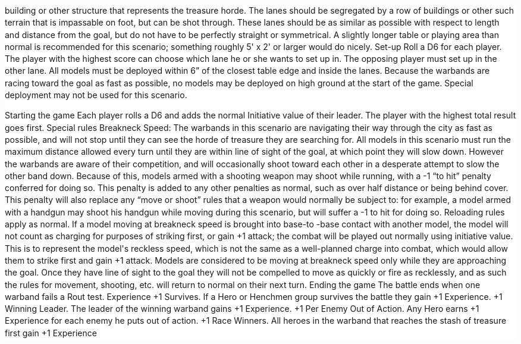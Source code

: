 building or other structure that represents the treasure horde.
The lanes should be segregated by a row of buildings or other
such terrain that is impassable on foot, but can be shot
through. These lanes should be as similar as possible with
respect to length and distance from the goal, but do not have
to be perfectly straight or symmetrical. A slightly longer table
or playing area than normal is recommended for this
scenario; something roughly 5' x 2' or larger would do nicely.
Set-up
Roll a D6 for each player. The player with the highest score
can choose which lane he or she wants to set up in. The
opposing player must set up in the other lane. All models
must be deployed within 6” of the closest table edge and
inside the lanes. Because the warbands are racing toward the
goal as fast as possible, no models may be deployed on high
ground at the start of the game. Special deployment may not be used for this scenario.

Starting the game
Each player rolls a D6 and adds the normal Initiative value of
their leader. The player with the highest total result goes first.
Special rules
Breakneck Speed: The warbands in this scenario are
navigating their way through the city as fast as possible, and
will not stop until they can see the horde of treasure they are
searching for. All models in this scenario must run the
maximum distance allowed every turn until they are within
line of sight of the goal, at which point they will slow down.
However the warbands are aware of their competition, and
will occasionally shoot toward each other in a desperate
attempt to slow the other band down. Because of this, models
armed with a shooting weapon may shoot while running, with
a -1 “to hit” penalty conferred for doing so. This penalty is
added to any other penalties as normal, such as over half
distance or being behind cover. This penalty will also replace
any “move or shoot” rules that a weapon would normally be
subject to: for example, a model armed with a handgun may
shoot his handgun while moving during this scenario, but will
suffer a -1 to hit for doing so. Reloading rules apply as
normal.
If a model moving at breakneck speed is brought into base-to
-base contact with another model, the model will not count as
charging for purposes of striking first, or gain +1 attack; the
combat will be played out normally using initiative value.
This is to represent the model's reckless speed, which is not
the same as a well-planned charge into combat, which would
allow them to strike first and gain +1 attack.
Models are considered to be moving at breakneck speed only
while they are approaching the goal. Once they have line of
sight to the goal they will not be compelled to move as
quickly or fire as recklessly, and as such the rules for
movement, shooting, etc. will return to normal on their next
turn.
Ending the game
The battle ends when one warband fails a Rout test.
Experience
+1 Survives. If a Hero or Henchmen group survives the
battle they gain +1 Experience.
+1 Winning Leader. The leader of the winning warband
gains +1 Experience.
+1 Per Enemy Out of Action. Any Hero earns +1
Experience for each enemy he puts out of action.
+1 Race Winners. All heroes in the warband that reaches the
stash of treasure first gain +1 Experience
